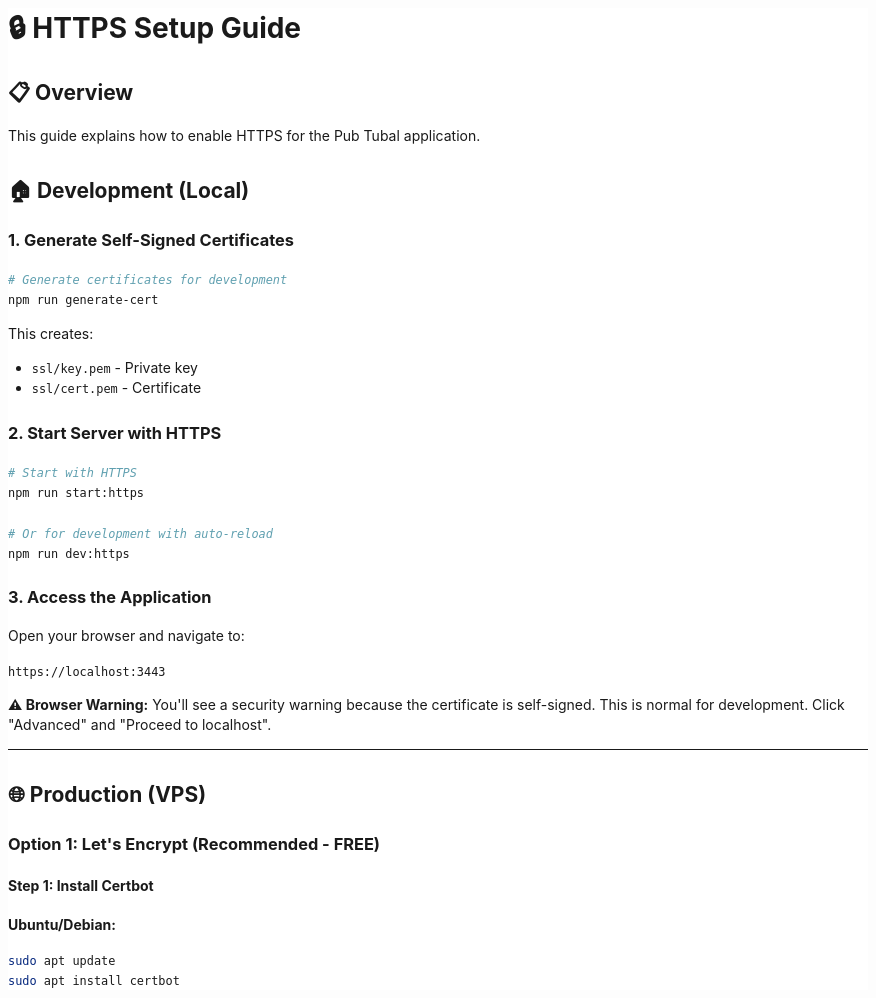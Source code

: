 # 🔒 HTTPS Setup Guide

## 📋 Overview

This guide explains how to enable HTTPS for the Pub Tubal application.

## 🏠 Development (Local)

### 1. Generate Self-Signed Certificates

```bash
# Generate certificates for development
npm run generate-cert
```

This creates:
- `ssl/key.pem` - Private key
- `ssl/cert.pem` - Certificate

### 2. Start Server with HTTPS

```bash
# Start with HTTPS
npm run start:https

# Or for development with auto-reload
npm run dev:https
```

### 3. Access the Application

Open your browser and navigate to:
```
https://localhost:3443
```

**⚠️ Browser Warning:** You'll see a security warning because the certificate is self-signed. This is normal for development. Click "Advanced" and "Proceed to localhost".

---

## 🌐 Production (VPS)

### Option 1: Let's Encrypt (Recommended - FREE)

#### Step 1: Install Certbot

**Ubuntu/Debian:**
```bash
sudo apt update
sudo apt install certbot
```
